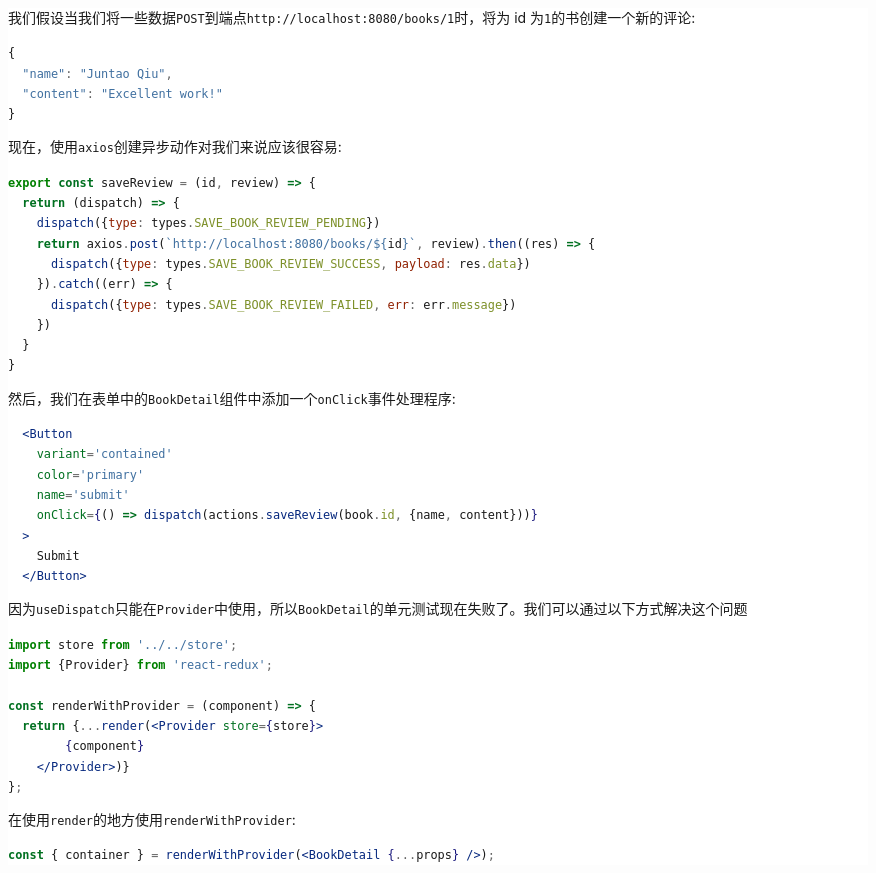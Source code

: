 我们假设当我们将一些数据`POST`到端点`http://localhost:8080/books/1`时，将为 id 为`1`的书创建一个新的评论:

```jsx
{
  "name": "Juntao Qiu",
  "content": "Excellent work!"
}

```

现在，使用`axios`创建异步动作对我们来说应该很容易:

```jsx
export const saveReview = (id, review) => {
  return (dispatch) => {
    dispatch({type: types.SAVE_BOOK_REVIEW_PENDING})
    return axios.post(`http://localhost:8080/books/${id}`, review).then((res) => {
      dispatch({type: types.SAVE_BOOK_REVIEW_SUCCESS, payload: res.data})
    }).catch((err) => {
      dispatch({type: types.SAVE_BOOK_REVIEW_FAILED, err: err.message})
    })
  }
}

```

然后，我们在表单中的`BookDetail`组件中添加一个`onClick`事件处理程序:

```jsx
  <Button
    variant='contained'
    color='primary'
    name='submit'
    onClick={() => dispatch(actions.saveReview(book.id, {name, content}))}
  >
    Submit
  </Button>

```

因为`useDispatch`只能在`Provider`中使用，所以`BookDetail`的单元测试现在失败了。我们可以通过以下方式解决这个问题

```jsx
import store from '../../store';
import {Provider} from 'react-redux';

const renderWithProvider = (component) => {
  return {...render(<Provider store={store}>
        {component}
    </Provider>)}
};

```

在使用`render`的地方使用`renderWithProvider`:

```jsx
const { container } = renderWithProvider(<BookDetail {...props} />);

```
